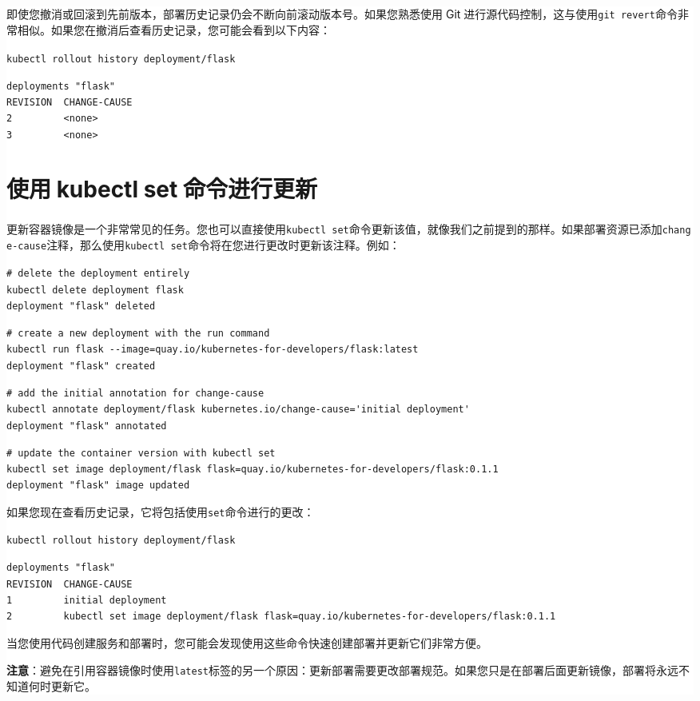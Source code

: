 即使您撤消或回滚到先前版本，部署历史记录仍会不断向前滚动版本号。如果您熟悉使用 Git 进行源代码控制，这与使用`git revert`命令非常相似。如果您在撤消后查看历史记录，您可能会看到以下内容：

```
kubectl rollout history deployment/flask
```

```
deployments "flask"
REVISION  CHANGE-CAUSE
2         <none>
3         <none>
```

# 使用 kubectl set 命令进行更新

更新容器镜像是一个非常常见的任务。您也可以直接使用`kubectl set`命令更新该值，就像我们之前提到的那样。如果部署资源已添加`change-cause`注释，那么使用`kubectl set`命令将在您进行更改时更新该注释。例如：

```
# delete the deployment entirely
kubectl delete deployment flask
deployment "flask" deleted
```

```
# create a new deployment with the run command
kubectl run flask --image=quay.io/kubernetes-for-developers/flask:latest
deployment "flask" created
```

```
# add the initial annotation for change-cause
kubectl annotate deployment/flask kubernetes.io/change-cause='initial deployment'
deployment "flask" annotated
```

```
# update the container version with kubectl set
kubectl set image deployment/flask flask=quay.io/kubernetes-for-developers/flask:0.1.1
deployment "flask" image updated
```

如果您现在查看历史记录，它将包括使用`set`命令进行的更改：

```
kubectl rollout history deployment/flask
```

```
deployments "flask"
REVISION  CHANGE-CAUSE
1         initial deployment
2         kubectl set image deployment/flask flask=quay.io/kubernetes-for-developers/flask:0.1.1
```

当您使用代码创建服务和部署时，您可能会发现使用这些命令快速创建部署并更新它们非常方便。

**注意**：避免在引用容器镜像时使用`latest`标签的另一个原因：更新部署需要更改部署规范。如果您只是在部署后面更新镜像，部署将永远不知道何时更新它。
